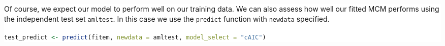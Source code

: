 Of course, we expect our model to perform well on our training data. We
can also assess how well our fitted MCM performs using the independent
test set `amltest`. In this case we use the `predict` function with
`newdata` specified.

``` r
test_predict <- predict(fitem, newdata = amltest, model_select = "cAIC")
```

